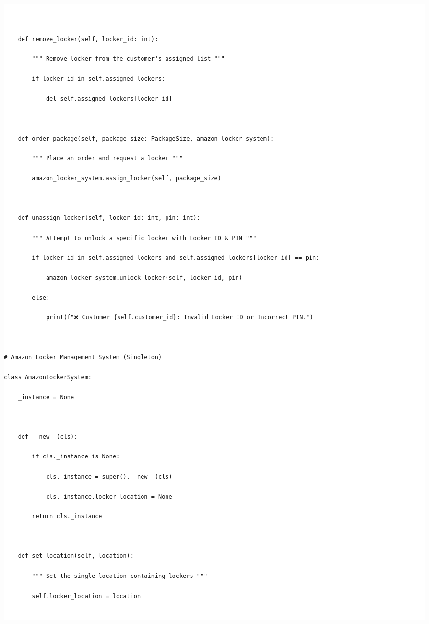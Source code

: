 ```

  

    def remove_locker(self, locker_id: int):

        """ Remove locker from the customer's assigned list """

        if locker_id in self.assigned_lockers:

            del self.assigned_lockers[locker_id]

  

    def order_package(self, package_size: PackageSize, amazon_locker_system):

        """ Place an order and request a locker """

        amazon_locker_system.assign_locker(self, package_size)

  

    def unassign_locker(self, locker_id: int, pin: int):

        """ Attempt to unlock a specific locker with Locker ID & PIN """

        if locker_id in self.assigned_lockers and self.assigned_lockers[locker_id] == pin:

            amazon_locker_system.unlock_locker(self, locker_id, pin)

        else:

            print(f"❌ Customer {self.customer_id}: Invalid Locker ID or Incorrect PIN.")

  

# Amazon Locker Management System (Singleton)

class AmazonLockerSystem:

    _instance = None

  

    def __new__(cls):

        if cls._instance is None:

            cls._instance = super().__new__(cls)

            cls._instance.locker_location = None

        return cls._instance

  

    def set_location(self, location):

        """ Set the single location containing lockers """

        self.locker_location = location

  

```
